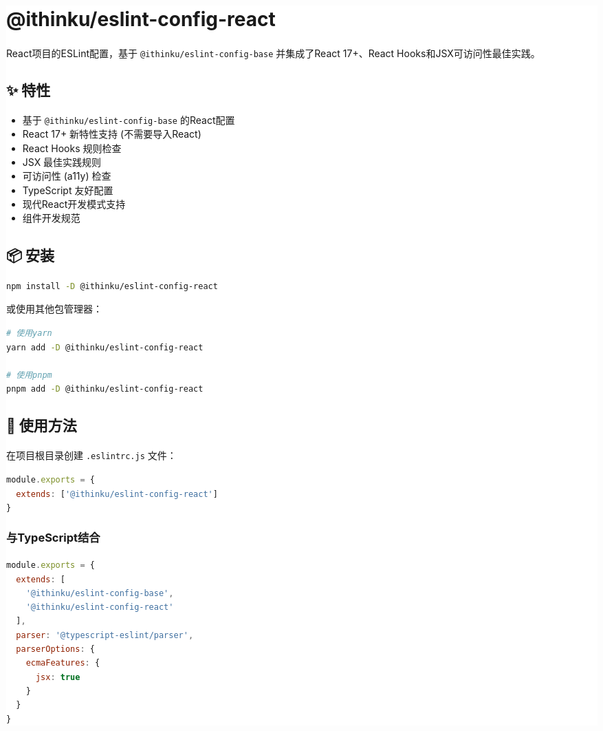 # @ithinku/eslint-config-react

React项目的ESLint配置，基于 `@ithinku/eslint-config-base` 并集成了React 17+、React Hooks和JSX可访问性最佳实践。

## ✨ 特性

- 基于 `@ithinku/eslint-config-base` 的React配置
- React 17+ 新特性支持 (不需要导入React)
- React Hooks 规则检查
- JSX 最佳实践规则
- 可访问性 (a11y) 检查
- TypeScript 友好配置
- 现代React开发模式支持
- 组件开发规范

## 📦 安装

```bash
npm install -D @ithinku/eslint-config-react
```

或使用其他包管理器：

```bash
# 使用yarn
yarn add -D @ithinku/eslint-config-react

# 使用pnpm  
pnpm add -D @ithinku/eslint-config-react
```

## 🚀 使用方法

在项目根目录创建 `.eslintrc.js` 文件：

```javascript
module.exports = {
  extends: ['@ithinku/eslint-config-react']
}
```

### 与TypeScript结合

```javascript
module.exports = {
  extends: [
    '@ithinku/eslint-config-base',
    '@ithinku/eslint-config-react'
  ],
  parser: '@typescript-eslint/parser',
  parserOptions: {
    ecmaFeatures: {
      jsx: true
    }
  }
}
```
